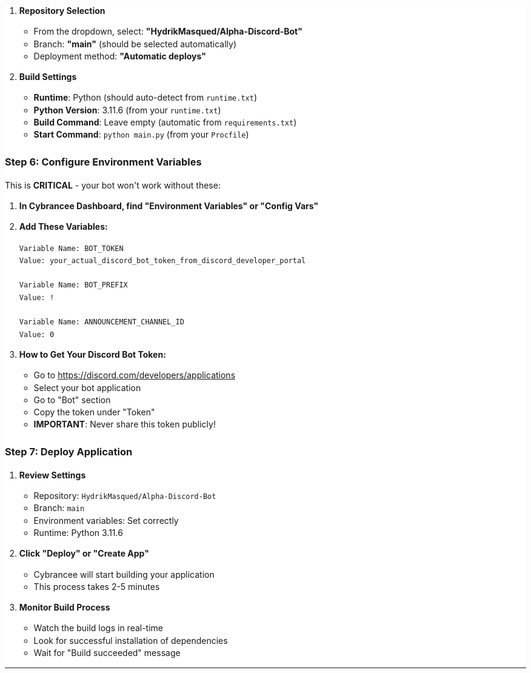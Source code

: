 1. **Repository Selection**
   - From the dropdown, select: **"HydrikMasqued/Alpha-Discord-Bot"**
   - Branch: **"main"** (should be selected automatically)
   - Deployment method: **"Automatic deploys"**

2. **Build Settings**
   - **Runtime**: Python (should auto-detect from `runtime.txt`)
   - **Python Version**: 3.11.6 (from your `runtime.txt`)
   - **Build Command**: Leave empty (automatic from `requirements.txt`)
   - **Start Command**: `python main.py` (from your `Procfile`)

### Step 6: Configure Environment Variables

This is **CRITICAL** - your bot won't work without these:

1. **In Cybrancee Dashboard, find "Environment Variables" or "Config Vars"**

2. **Add These Variables:**
   ```
   Variable Name: BOT_TOKEN
   Value: your_actual_discord_bot_token_from_discord_developer_portal
   
   Variable Name: BOT_PREFIX  
   Value: !
   
   Variable Name: ANNOUNCEMENT_CHANNEL_ID
   Value: 0
   ```

3. **How to Get Your Discord Bot Token:**
   - Go to https://discord.com/developers/applications
   - Select your bot application
   - Go to "Bot" section
   - Copy the token under "Token"
   - **IMPORTANT**: Never share this token publicly!

### Step 7: Deploy Application

1. **Review Settings**
   - Repository: `HydrikMasqued/Alpha-Discord-Bot`
   - Branch: `main`
   - Environment variables: Set correctly
   - Runtime: Python 3.11.6

2. **Click "Deploy" or "Create App"**
   - Cybrancee will start building your application
   - This process takes 2-5 minutes

3. **Monitor Build Process**
   - Watch the build logs in real-time
   - Look for successful installation of dependencies
   - Wait for "Build succeeded" message

---
